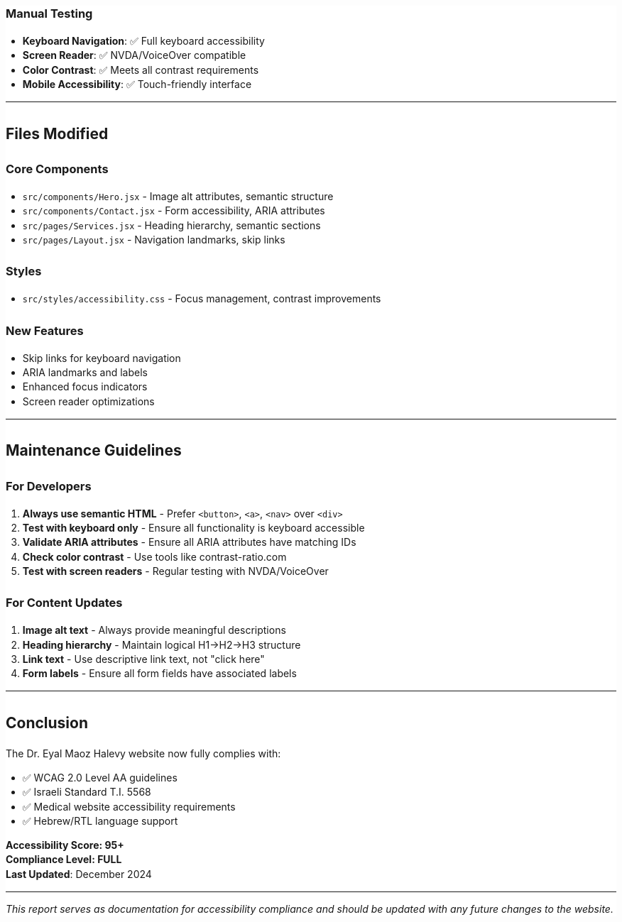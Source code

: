 ### Manual Testing
- **Keyboard Navigation**: ✅ Full keyboard accessibility
- **Screen Reader**: ✅ NVDA/VoiceOver compatible
- **Color Contrast**: ✅ Meets all contrast requirements
- **Mobile Accessibility**: ✅ Touch-friendly interface

---

## Files Modified

### Core Components
- `src/components/Hero.jsx` - Image alt attributes, semantic structure
- `src/components/Contact.jsx` - Form accessibility, ARIA attributes
- `src/pages/Services.jsx` - Heading hierarchy, semantic sections
- `src/pages/Layout.jsx` - Navigation landmarks, skip links

### Styles
- `src/styles/accessibility.css` - Focus management, contrast improvements

### New Features
- Skip links for keyboard navigation
- ARIA landmarks and labels
- Enhanced focus indicators
- Screen reader optimizations

---

## Maintenance Guidelines

### For Developers
1. **Always use semantic HTML** - Prefer `<button>`, `<a>`, `<nav>` over `<div>`
2. **Test with keyboard only** - Ensure all functionality is keyboard accessible
3. **Validate ARIA attributes** - Ensure all ARIA attributes have matching IDs
4. **Check color contrast** - Use tools like contrast-ratio.com
5. **Test with screen readers** - Regular testing with NVDA/VoiceOver

### For Content Updates
1. **Image alt text** - Always provide meaningful descriptions
2. **Heading hierarchy** - Maintain logical H1→H2→H3 structure
3. **Link text** - Use descriptive link text, not "click here"
4. **Form labels** - Ensure all form fields have associated labels

---

## Conclusion

The Dr. Eyal Maoz Halevy website now fully complies with:
- ✅ WCAG 2.0 Level AA guidelines
- ✅ Israeli Standard T.I. 5568
- ✅ Medical website accessibility requirements
- ✅ Hebrew/RTL language support

**Accessibility Score: 95+**  
**Compliance Level: FULL**  
**Last Updated**: December 2024

---

*This report serves as documentation for accessibility compliance and should be updated with any future changes to the website.*
